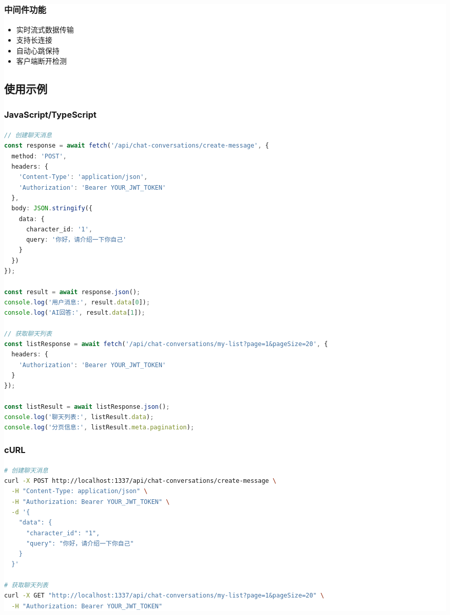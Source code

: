 ### 中间件功能

- 实时流式数据传输
- 支持长连接
- 自动心跳保持
- 客户端断开检测

## 使用示例

### JavaScript/TypeScript

```typescript
// 创建聊天消息
const response = await fetch('/api/chat-conversations/create-message', {
  method: 'POST',
  headers: {
    'Content-Type': 'application/json',
    'Authorization': 'Bearer YOUR_JWT_TOKEN'
  },
  body: JSON.stringify({
    data: {
      character_id: '1',
      query: '你好，请介绍一下你自己'
    }
  })
});

const result = await response.json();
console.log('用户消息:', result.data[0]);
console.log('AI回答:', result.data[1]);

// 获取聊天列表
const listResponse = await fetch('/api/chat-conversations/my-list?page=1&pageSize=20', {
  headers: {
    'Authorization': 'Bearer YOUR_JWT_TOKEN'
  }
});

const listResult = await listResponse.json();
console.log('聊天列表:', listResult.data);
console.log('分页信息:', listResult.meta.pagination);
```

### cURL

```bash
# 创建聊天消息
curl -X POST http://localhost:1337/api/chat-conversations/create-message \
  -H "Content-Type: application/json" \
  -H "Authorization: Bearer YOUR_JWT_TOKEN" \
  -d '{
    "data": {
      "character_id": "1",
      "query": "你好，请介绍一下你自己"
    }
  }'

# 获取聊天列表
curl -X GET "http://localhost:1337/api/chat-conversations/my-list?page=1&pageSize=20" \
  -H "Authorization: Bearer YOUR_JWT_TOKEN"
```
